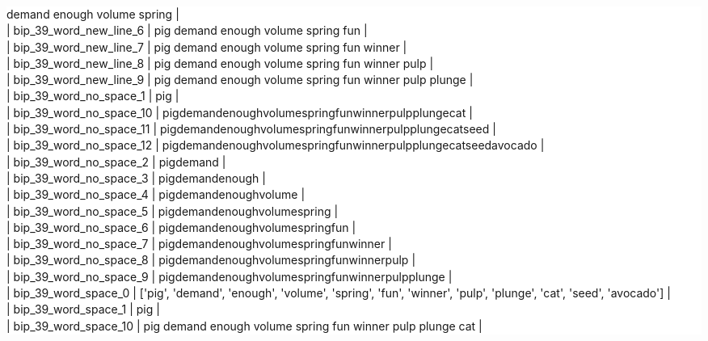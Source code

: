 demand
enough
volume
spring |  
| bip_39_word_new_line_6 | pig
demand
enough
volume
spring
fun |  
| bip_39_word_new_line_7 | pig
demand
enough
volume
spring
fun
winner |  
| bip_39_word_new_line_8 | pig
demand
enough
volume
spring
fun
winner
pulp |  
| bip_39_word_new_line_9 | pig
demand
enough
volume
spring
fun
winner
pulp
plunge |  
| bip_39_word_no_space_1 | pig |  
| bip_39_word_no_space_10 | pigdemandenoughvolumespringfunwinnerpulpplungecat |  
| bip_39_word_no_space_11 | pigdemandenoughvolumespringfunwinnerpulpplungecatseed |  
| bip_39_word_no_space_12 | pigdemandenoughvolumespringfunwinnerpulpplungecatseedavocado |  
| bip_39_word_no_space_2 | pigdemand |  
| bip_39_word_no_space_3 | pigdemandenough |  
| bip_39_word_no_space_4 | pigdemandenoughvolume |  
| bip_39_word_no_space_5 | pigdemandenoughvolumespring |  
| bip_39_word_no_space_6 | pigdemandenoughvolumespringfun |  
| bip_39_word_no_space_7 | pigdemandenoughvolumespringfunwinner |  
| bip_39_word_no_space_8 | pigdemandenoughvolumespringfunwinnerpulp |  
| bip_39_word_no_space_9 | pigdemandenoughvolumespringfunwinnerpulpplunge |  
| bip_39_word_space_0 | ['pig', 'demand', 'enough', 'volume', 'spring', 'fun', 'winner', 'pulp', 'plunge', 'cat', 'seed', 'avocado'] |  
| bip_39_word_space_1 | pig |  
| bip_39_word_space_10 | pig demand enough volume spring fun winner pulp plunge cat |  